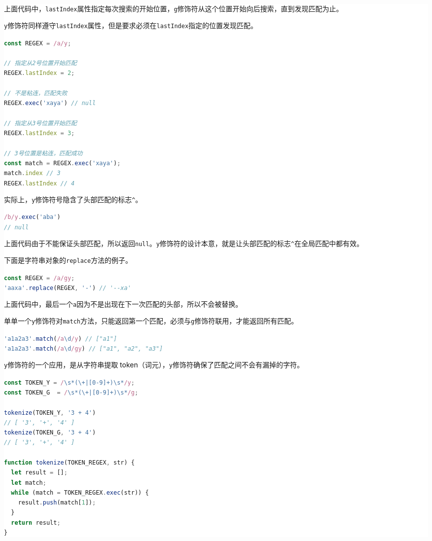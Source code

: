 上面代码中，`lastIndex`属性指定每次搜索的开始位置，`g`修饰符从这个位置开始向后搜索，直到发现匹配为止。

`y`修饰符同样遵守`lastIndex`属性，但是要求必须在`lastIndex`指定的位置发现匹配。

```javascript
const REGEX = /a/y;

// 指定从2号位置开始匹配
REGEX.lastIndex = 2;

// 不是粘连，匹配失败
REGEX.exec('xaya') // null

// 指定从3号位置开始匹配
REGEX.lastIndex = 3;

// 3号位置是粘连，匹配成功
const match = REGEX.exec('xaya');
match.index // 3
REGEX.lastIndex // 4
```

实际上，`y`修饰符号隐含了头部匹配的标志`^`。

```javascript
/b/y.exec('aba')
// null
```

上面代码由于不能保证头部匹配，所以返回`null`。`y`修饰符的设计本意，就是让头部匹配的标志`^`在全局匹配中都有效。

下面是字符串对象的`replace`方法的例子。

```javascript
const REGEX = /a/gy;
'aaxa'.replace(REGEX, '-') // '--xa'
```

上面代码中，最后一个`a`因为不是出现在下一次匹配的头部，所以不会被替换。

单单一个`y`修饰符对`match`方法，只能返回第一个匹配，必须与`g`修饰符联用，才能返回所有匹配。

```javascript
'a1a2a3'.match(/a\d/y) // ["a1"]
'a1a2a3'.match(/a\d/gy) // ["a1", "a2", "a3"]
```

`y`修饰符的一个应用，是从字符串提取 token（词元），`y`修饰符确保了匹配之间不会有漏掉的字符。

```javascript
const TOKEN_Y = /\s*(\+|[0-9]+)\s*/y;
const TOKEN_G  = /\s*(\+|[0-9]+)\s*/g;

tokenize(TOKEN_Y, '3 + 4')
// [ '3', '+', '4' ]
tokenize(TOKEN_G, '3 + 4')
// [ '3', '+', '4' ]

function tokenize(TOKEN_REGEX, str) {
  let result = [];
  let match;
  while (match = TOKEN_REGEX.exec(str)) {
    result.push(match[1]);
  }
  return result;
}
```
